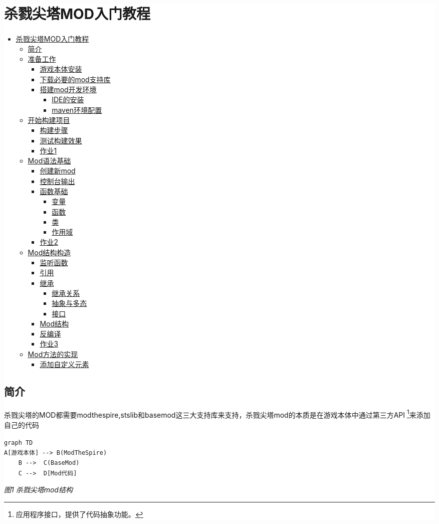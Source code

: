 

# 杀戮尖塔MOD入门教程 






- [杀戮尖塔MOD入门教程](#杀戮尖塔mod入门教程)
  - [简介](#简介)
  - [准备工作](#准备工作)
    - [游戏本体安装](#游戏本体安装)
    - [下载必要的mod支持库](#下载必要的mod支持库)
    - [搭建mod开发环境](#搭建mod开发环境)
      - [IDE的安装](#ide的安装)
      - [maven环境配置](#maven环境配置)
  - [开始构建项目](#开始构建项目)
    - [构建步骤](#构建步骤)
    - [测试构建效果](#测试构建效果)
    - [作业1](#作业1)
  - [Mod语法基础](#mod语法基础)
    - [创建新mod](#创建新mod)
    - [控制台输出](#控制台输出)
    - [函数基础](#函数基础)
      - [变量](#变量)
      - [函数](#函数)
      - [类](#类)
      - [作用域](#作用域)
    - [作业2](#作业2)
  - [Mod结构构造](#mod结构构造)
      - [监听函数](#监听函数)
    - [引用](#引用)
    - [继承](#继承)
      - [继承关系](#继承关系)
      - [抽象与多态](#抽象与多态)
      - [接口](#接口)
    - [Mod结构](#mod结构)
    - [反编译](#反编译)
    - [作业3](#作业3)
  - [Mod方法的实现](#mod方法的实现)
    - [添加自定义元素](#添加自定义元素)





## 简介
杀戮尖塔的MOD都需要modthespire,stslib和basemod这三大支持库来支持，杀戮尖塔mod的本质是在游戏本体中通过第三方API [^1]来添加自己的代码

[^1]: 应用程序接口，提供了代码抽象功能。


```mermaid
graph TD
A[游戏本体] --> B(ModTheSpire)
    B -->  C(BaseMod)
    C -->  D[Mod代码]
```
*图1 杀戮尖塔mod结构*


[^2]: 集成开发环境，除了文中介绍的关于java的IDE。还常用visual studio或者xcode用于开发。
[^9]: ~~缺个树枝~~~